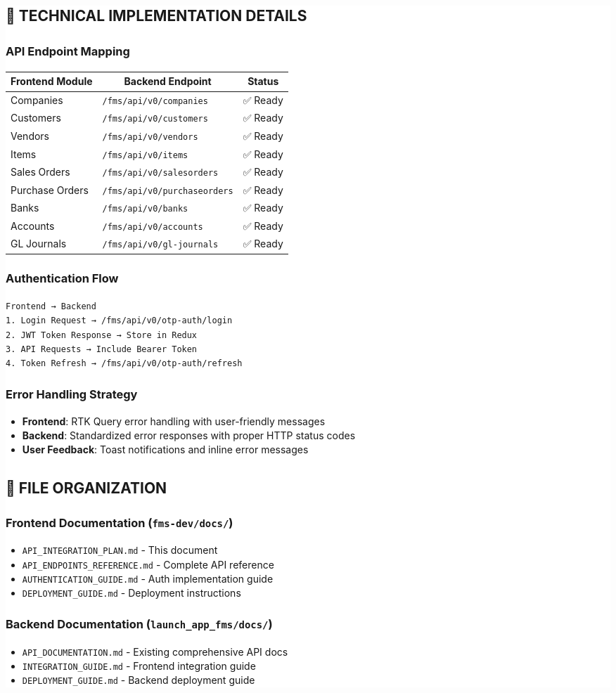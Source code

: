 ## 🔧 **TECHNICAL IMPLEMENTATION DETAILS**

### **API Endpoint Mapping**

| Frontend Module | Backend Endpoint | Status |
|----------------|------------------|---------|
| Companies | `/fms/api/v0/companies` | ✅ Ready |
| Customers | `/fms/api/v0/customers` | ✅ Ready |
| Vendors | `/fms/api/v0/vendors` | ✅ Ready |
| Items | `/fms/api/v0/items` | ✅ Ready |
| Sales Orders | `/fms/api/v0/salesorders` | ✅ Ready |
| Purchase Orders | `/fms/api/v0/purchaseorders` | ✅ Ready |
| Banks | `/fms/api/v0/banks` | ✅ Ready |
| Accounts | `/fms/api/v0/accounts` | ✅ Ready |
| GL Journals | `/fms/api/v0/gl-journals` | ✅ Ready |

### **Authentication Flow**
```
Frontend → Backend
1. Login Request → /fms/api/v0/otp-auth/login
2. JWT Token Response → Store in Redux
3. API Requests → Include Bearer Token
4. Token Refresh → /fms/api/v0/otp-auth/refresh
```

### **Error Handling Strategy**
- **Frontend**: RTK Query error handling with user-friendly messages
- **Backend**: Standardized error responses with proper HTTP status codes
- **User Feedback**: Toast notifications and inline error messages

## 📁 **FILE ORGANIZATION**

### **Frontend Documentation** (`fms-dev/docs/`)
- `API_INTEGRATION_PLAN.md` - This document
- `API_ENDPOINTS_REFERENCE.md` - Complete API reference
- `AUTHENTICATION_GUIDE.md` - Auth implementation guide
- `DEPLOYMENT_GUIDE.md` - Deployment instructions

### **Backend Documentation** (`launch_app_fms/docs/`)
- `API_DOCUMENTATION.md` - Existing comprehensive API docs
- `INTEGRATION_GUIDE.md` - Frontend integration guide
- `DEPLOYMENT_GUIDE.md` - Backend deployment guide
